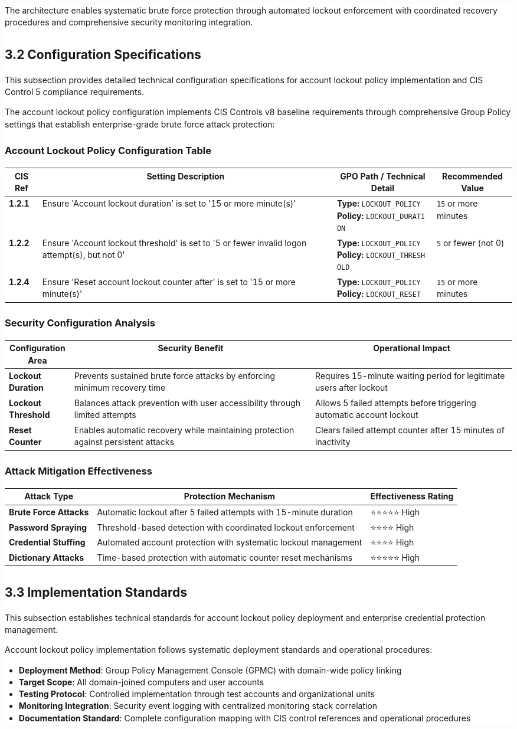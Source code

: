 The architecture enables systematic brute force protection through automated lockout enforcement with coordinated recovery procedures and comprehensive security monitoring integration.

## **3.2 Configuration Specifications**

This subsection provides detailed technical configuration specifications for account lockout policy implementation and CIS Control 5 compliance requirements.

The account lockout policy configuration implements CIS Controls v8 baseline requirements through comprehensive Group Policy settings that establish enterprise-grade brute force attack protection:

### **Account Lockout Policy Configuration Table**

| **CIS Ref** | **Setting Description** | **GPO Path / Technical Detail** | **Recommended Value** |
|-------------|------------------------|----------------------------------|----------------------|
| **1.2.1** | Ensure 'Account lockout duration' is set to '15 or more minute(s)' | **Type:** `LOCKOUT_POLICY`<br>**Policy:** `LOCKOUT_DURATION` | `15` or more minutes |
| **1.2.2** | Ensure 'Account lockout threshold' is set to '5 or fewer invalid logon attempt(s), but not 0' | **Type:** `LOCKOUT_POLICY`<br>**Policy:** `LOCKOUT_THRESHOLD` | `5` or fewer (not 0) |
| **1.2.4** | Ensure 'Reset account lockout counter after' is set to '15 or more minute(s)' | **Type:** `LOCKOUT_POLICY`<br>**Policy:** `LOCKOUT_RESET` | `15` or more minutes |

### **Security Configuration Analysis**

| **Configuration Area** | **Security Benefit** | **Operational Impact** |
|------------------------|----------------------|-------------------------|
| **Lockout Duration** | Prevents sustained brute force attacks by enforcing minimum recovery time | Requires 15-minute waiting period for legitimate users after lockout |
| **Lockout Threshold** | Balances attack prevention with user accessibility through limited attempts | Allows 5 failed attempts before triggering automatic account lockout |
| **Reset Counter** | Enables automatic recovery while maintaining protection against persistent attacks | Clears failed attempt counter after 15 minutes of inactivity |

### **Attack Mitigation Effectiveness**

| **Attack Type** | **Protection Mechanism** | **Effectiveness Rating** |
|-----------------|-------------------------|-------------------------|
| **Brute Force Attacks** | Automatic lockout after 5 failed attempts with 15-minute duration | ⭐⭐⭐⭐⭐ High |
| **Password Spraying** | Threshold-based detection with coordinated lockout enforcement | ⭐⭐⭐⭐ High |
| **Credential Stuffing** | Automated account protection with systematic lockout management | ⭐⭐⭐⭐ High |
| **Dictionary Attacks** | Time-based protection with automatic counter reset mechanisms | ⭐⭐⭐⭐⭐ High |

## **3.3 Implementation Standards**

This subsection establishes technical standards for account lockout policy deployment and enterprise credential protection management.

Account lockout policy implementation follows systematic deployment standards and operational procedures:

- **Deployment Method**: Group Policy Management Console (GPMC) with domain-wide policy linking
- **Target Scope**: All domain-joined computers and user accounts
- **Testing Protocol**: Controlled implementation through test accounts and organizational units
- **Monitoring Integration**: Security event logging with centralized monitoring stack correlation
- **Documentation Standard**: Complete configuration mapping with CIS control references and operational procedures
